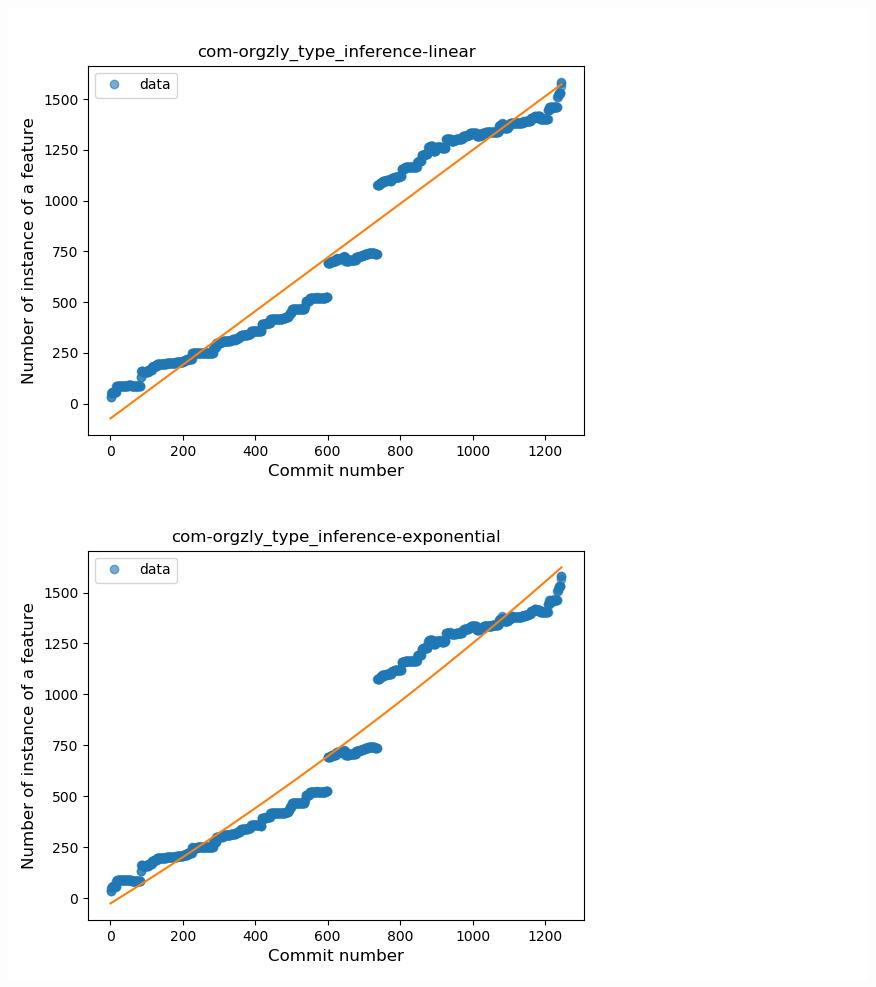 ![com-orgzly T1](../plots/com-orgzly_type_inference_T1.png)
![com-orgzly T4](../plots/com-orgzly_type_inference_T4.png)